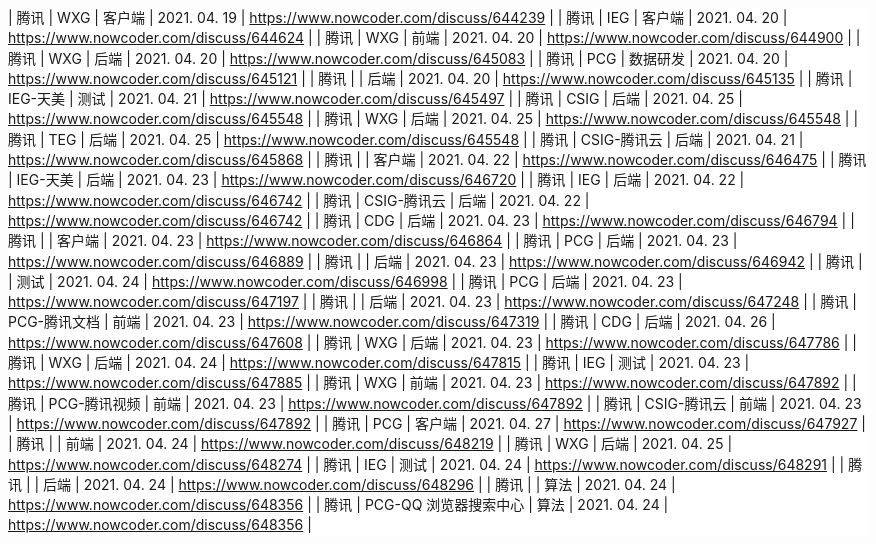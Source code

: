 | 腾讯 | WXG                   | 客户端   | 2021. 04. 19 | <https://www.nowcoder.com/discuss/644239> |
| 腾讯 | IEG                   | 客户端   | 2021. 04. 20 | <https://www.nowcoder.com/discuss/644624> |
| 腾讯 | WXG                   | 前端     | 2021. 04. 20 | <https://www.nowcoder.com/discuss/644900> |
| 腾讯 | WXG                   | 后端     | 2021. 04. 20 | <https://www.nowcoder.com/discuss/645083> |
| 腾讯 | PCG                   | 数据研发 | 2021. 04. 20 | <https://www.nowcoder.com/discuss/645121> |
| 腾讯 |                       | 后端     | 2021. 04. 20 | <https://www.nowcoder.com/discuss/645135> |
| 腾讯 | IEG-天美              | 测试     | 2021. 04. 21 | <https://www.nowcoder.com/discuss/645497> |
| 腾讯 | CSIG                  | 后端     | 2021. 04. 25 | <https://www.nowcoder.com/discuss/645548> |
| 腾讯 | WXG                   | 后端     | 2021. 04. 25 | <https://www.nowcoder.com/discuss/645548> |
| 腾讯 | TEG                   | 后端     | 2021. 04. 25 | <https://www.nowcoder.com/discuss/645548> |
| 腾讯 | CSIG-腾讯云           | 后端     | 2021. 04. 21 | <https://www.nowcoder.com/discuss/645868> |
| 腾讯 |                       | 客户端   | 2021. 04. 22 | <https://www.nowcoder.com/discuss/646475> |
| 腾讯 | IEG-天美              | 后端     | 2021. 04. 23 | <https://www.nowcoder.com/discuss/646720> |
| 腾讯 | IEG                   | 后端     | 2021. 04. 22 | <https://www.nowcoder.com/discuss/646742> |
| 腾讯 | CSIG-腾讯云           | 后端     | 2021. 04. 22 | <https://www.nowcoder.com/discuss/646742> |
| 腾讯 | CDG                   | 后端     | 2021. 04. 23 | <https://www.nowcoder.com/discuss/646794> |
| 腾讯 |                       | 客户端   | 2021. 04. 23 | <https://www.nowcoder.com/discuss/646864> |
| 腾讯 | PCG                   | 后端     | 2021. 04. 23 | <https://www.nowcoder.com/discuss/646889> |
| 腾讯 |                       | 后端     | 2021. 04. 23 | <https://www.nowcoder.com/discuss/646942> |
| 腾讯 |                       | 测试     | 2021. 04. 24 | <https://www.nowcoder.com/discuss/646998> |
| 腾讯 | PCG                   | 后端     | 2021. 04. 23 | <https://www.nowcoder.com/discuss/647197> |
| 腾讯 |                       | 后端     | 2021. 04. 23 | <https://www.nowcoder.com/discuss/647248> |
| 腾讯 | PCG-腾讯文档          | 前端     | 2021. 04. 23 | <https://www.nowcoder.com/discuss/647319> |
| 腾讯 | CDG                   | 后端     | 2021. 04. 26 | <https://www.nowcoder.com/discuss/647608> |
| 腾讯 | WXG                   | 后端     | 2021. 04. 23 | <https://www.nowcoder.com/discuss/647786> |
| 腾讯 | WXG                   | 后端     | 2021. 04. 24 | <https://www.nowcoder.com/discuss/647815> |
| 腾讯 | IEG                   | 测试     | 2021. 04. 23 | <https://www.nowcoder.com/discuss/647885> |
| 腾讯 | WXG                   | 前端     | 2021. 04. 23 | <https://www.nowcoder.com/discuss/647892> |
| 腾讯 | PCG-腾讯视频          | 前端     | 2021. 04. 23 | <https://www.nowcoder.com/discuss/647892> |
| 腾讯 | CSIG-腾讯云           | 前端     | 2021. 04. 23 | <https://www.nowcoder.com/discuss/647892> |
| 腾讯 | PCG                   | 客户端   | 2021. 04. 27 | <https://www.nowcoder.com/discuss/647927> |
| 腾讯 |                       | 前端     | 2021. 04. 24 | <https://www.nowcoder.com/discuss/648219> |
| 腾讯 | WXG                   | 后端     | 2021. 04. 25 | <https://www.nowcoder.com/discuss/648274> |
| 腾讯 | IEG                   | 测试     | 2021. 04. 24 | <https://www.nowcoder.com/discuss/648291> |
| 腾讯 |                       | 后端     | 2021. 04. 24 | <https://www.nowcoder.com/discuss/648296> |
| 腾讯 |                       | 算法     | 2021. 04. 24 | <https://www.nowcoder.com/discuss/648356> |
| 腾讯 | PCG-QQ 浏览器搜索中心 | 算法     | 2021. 04. 24 | <https://www.nowcoder.com/discuss/648356> |